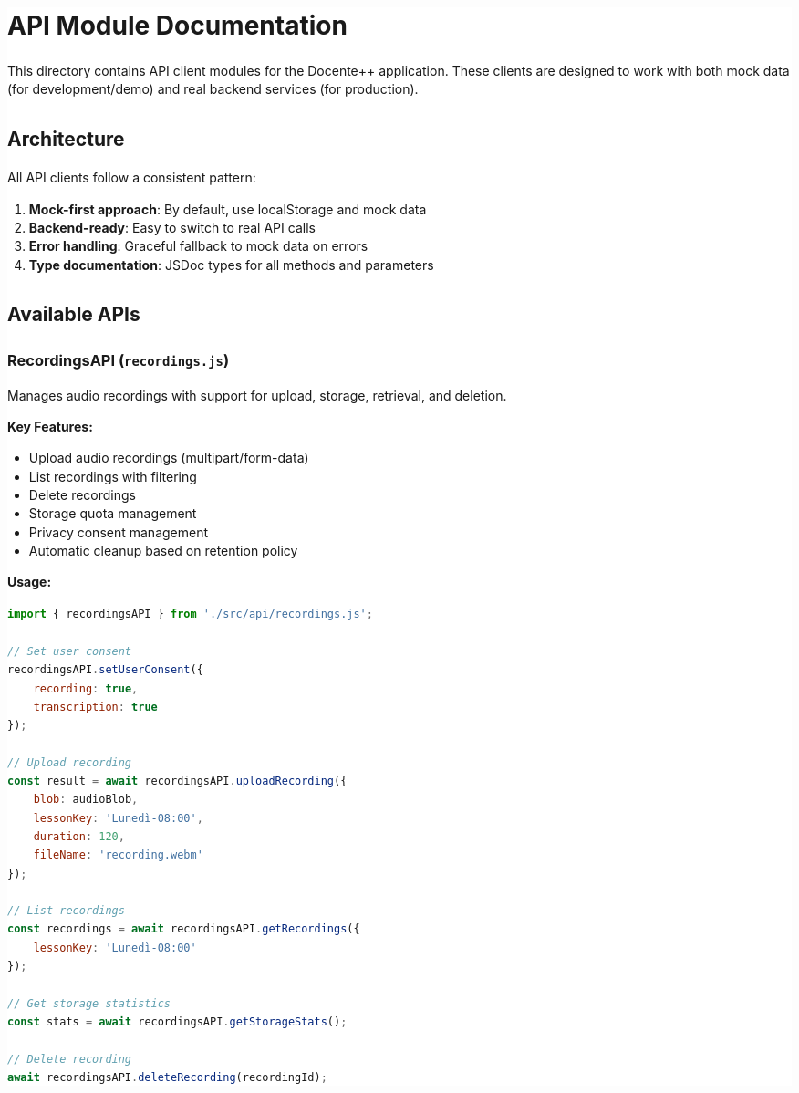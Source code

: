 # API Module Documentation

This directory contains API client modules for the Docente++ application. These clients are designed to work with both mock data (for development/demo) and real backend services (for production).

## Architecture

All API clients follow a consistent pattern:

1. **Mock-first approach**: By default, use localStorage and mock data
2. **Backend-ready**: Easy to switch to real API calls
3. **Error handling**: Graceful fallback to mock data on errors
4. **Type documentation**: JSDoc types for all methods and parameters

## Available APIs

### RecordingsAPI (`recordings.js`)

Manages audio recordings with support for upload, storage, retrieval, and deletion.

**Key Features:**
- Upload audio recordings (multipart/form-data)
- List recordings with filtering
- Delete recordings
- Storage quota management
- Privacy consent management
- Automatic cleanup based on retention policy

**Usage:**
```javascript
import { recordingsAPI } from './src/api/recordings.js';

// Set user consent
recordingsAPI.setUserConsent({
    recording: true,
    transcription: true
});

// Upload recording
const result = await recordingsAPI.uploadRecording({
    blob: audioBlob,
    lessonKey: 'Lunedì-08:00',
    duration: 120,
    fileName: 'recording.webm'
});

// List recordings
const recordings = await recordingsAPI.getRecordings({
    lessonKey: 'Lunedì-08:00'
});

// Get storage statistics
const stats = await recordingsAPI.getStorageStats();

// Delete recording
await recordingsAPI.deleteRecording(recordingId);
```

